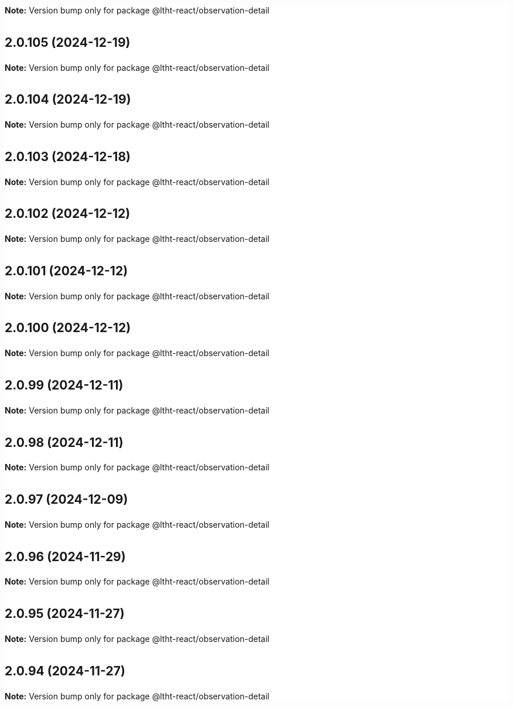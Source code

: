 **Note:** Version bump only for package @ltht-react/observation-detail

## 2.0.105 (2024-12-19)

**Note:** Version bump only for package @ltht-react/observation-detail

## 2.0.104 (2024-12-19)

**Note:** Version bump only for package @ltht-react/observation-detail

## 2.0.103 (2024-12-18)

**Note:** Version bump only for package @ltht-react/observation-detail

## 2.0.102 (2024-12-12)

**Note:** Version bump only for package @ltht-react/observation-detail

## 2.0.101 (2024-12-12)

**Note:** Version bump only for package @ltht-react/observation-detail

## 2.0.100 (2024-12-12)

**Note:** Version bump only for package @ltht-react/observation-detail

## 2.0.99 (2024-12-11)

**Note:** Version bump only for package @ltht-react/observation-detail

## 2.0.98 (2024-12-11)

**Note:** Version bump only for package @ltht-react/observation-detail

## 2.0.97 (2024-12-09)

**Note:** Version bump only for package @ltht-react/observation-detail

## 2.0.96 (2024-11-29)

**Note:** Version bump only for package @ltht-react/observation-detail

## 2.0.95 (2024-11-27)

**Note:** Version bump only for package @ltht-react/observation-detail

## 2.0.94 (2024-11-27)

**Note:** Version bump only for package @ltht-react/observation-detail
